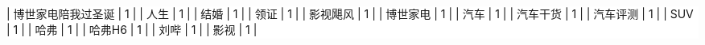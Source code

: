 | 博世家电陪我过圣诞 | 1 |
| 人生 | 1 |
| 结婚 | 1 |
| 领证 | 1 |
| 影视飓风 | 1 |
| 博世家电 | 1 |
| 汽车 | 1 |
| 汽车干货 | 1 |
| 汽车评测 | 1 |
| SUV | 1 |
| 哈弗 | 1 |
| 哈弗H6 | 1 |
| 刘哔 | 1 |
| 影视 | 1 |
